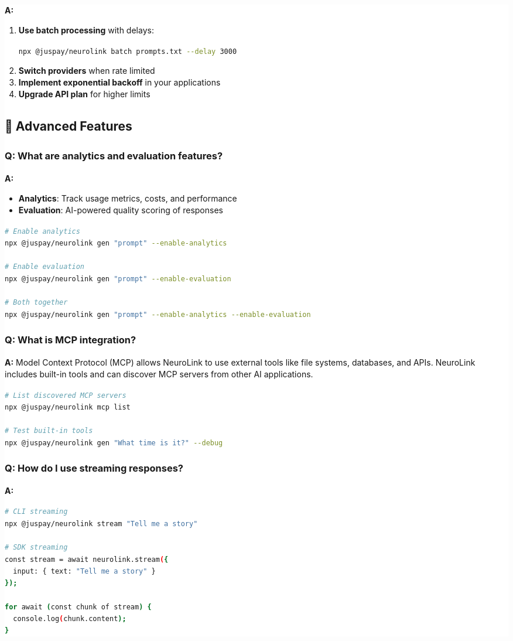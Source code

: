 **A:**

1. **Use batch processing** with delays:
   ```bash
   npx @juspay/neurolink batch prompts.txt --delay 3000
   ```
2. **Switch providers** when rate limited
3. **Implement exponential backoff** in your applications
4. **Upgrade API plan** for higher limits

## 🚀 Advanced Features

### Q: What are analytics and evaluation features?

**A:**

- **Analytics**: Track usage metrics, costs, and performance
- **Evaluation**: AI-powered quality scoring of responses

```bash
# Enable analytics
npx @juspay/neurolink gen "prompt" --enable-analytics

# Enable evaluation
npx @juspay/neurolink gen "prompt" --enable-evaluation

# Both together
npx @juspay/neurolink gen "prompt" --enable-analytics --enable-evaluation
```

### Q: What is MCP integration?

**A:** Model Context Protocol (MCP) allows NeuroLink to use external tools like file systems, databases, and APIs. NeuroLink includes built-in tools and can discover MCP servers from other AI applications.

```bash
# List discovered MCP servers
npx @juspay/neurolink mcp list

# Test built-in tools
npx @juspay/neurolink gen "What time is it?" --debug
```

### Q: How do I use streaming responses?

**A:**

```bash
# CLI streaming
npx @juspay/neurolink stream "Tell me a story"

# SDK streaming
const stream = await neurolink.stream({
  input: { text: "Tell me a story" }
});

for await (const chunk of stream) {
  console.log(chunk.content);
}
```

